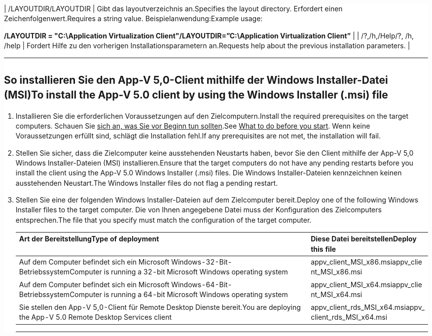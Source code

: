    |            <span data-ttu-id="ab056-261">/LAYOUTDIR</span><span class="sxs-lookup"><span data-stu-id="ab056-261">/LAYOUTDIR</span></span>            |                                                                                                                                                 <span data-ttu-id="ab056-262">Gibt das layoutverzeichnis an.</span><span class="sxs-lookup"><span data-stu-id="ab056-262">Specifies the layout directory.</span></span> <span data-ttu-id="ab056-263">Erfordert einen Zeichenfolgenwert.</span><span class="sxs-lookup"><span data-stu-id="ab056-263">Requires a string value.</span></span> <span data-ttu-id="ab056-264">Beispielanwendung:</span><span class="sxs-lookup"><span data-stu-id="ab056-264">Example usage:</span></span><p><p>**<span data-ttu-id="ab056-265">/LAYOUTDIR = "C:\Application Virtualization Client"</span><span class="sxs-lookup"><span data-stu-id="ab056-265">/LAYOUTDIR=”C:\Application Virtualization Client”</span></span>**                                                                                                                                                  |
   |          <span data-ttu-id="ab056-266">/?,/h,/Help</span><span class="sxs-lookup"><span data-stu-id="ab056-266">/?, /h, /help</span></span>           |                                                                                                                                                                                      <span data-ttu-id="ab056-267">Fordert Hilfe zu den vorherigen Installationsparametern an.</span><span class="sxs-lookup"><span data-stu-id="ab056-267">Requests help about the previous installation parameters.</span></span>                                                                                                                                                                                      |

   ---

## <span data-ttu-id="ab056-268">So installieren Sie den App-V 5,0-Client mithilfe der Windows Installer-Datei (MSI)</span><span class="sxs-lookup"><span data-stu-id="ab056-268">To install the App-V 5.0 client by using the Windows Installer (.msi) file</span></span>

1. <span data-ttu-id="ab056-269">Installieren Sie die erforderlichen Voraussetzungen auf den Zielcomputern.</span><span class="sxs-lookup"><span data-stu-id="ab056-269">Install the required prerequisites on the target computers.</span></span> <span data-ttu-id="ab056-270">Schauen Sie [sich an, was Sie vor Beginn tun sollten](#bkmk-clt-install-prereqs).</span><span class="sxs-lookup"><span data-stu-id="ab056-270">See [What to do before you start](#bkmk-clt-install-prereqs).</span></span> <span data-ttu-id="ab056-271">Wenn keine Voraussetzungen erfüllt sind, schlägt die Installation fehl.</span><span class="sxs-lookup"><span data-stu-id="ab056-271">If any prerequisites are not met, the installation will fail.</span></span>

2. <span data-ttu-id="ab056-272">Stellen Sie sicher, dass die Zielcomputer keine ausstehenden Neustarts haben, bevor Sie den Client mithilfe der App-V 5,0 Windows Installer-Dateien (MSI) installieren.</span><span class="sxs-lookup"><span data-stu-id="ab056-272">Ensure that the target computers do not have any pending restarts before you install the client using the App-V 5.0 Windows Installer (.msi) files.</span></span> <span data-ttu-id="ab056-273">Die Windows Installer-Dateien kennzeichnen keinen ausstehenden Neustart.</span><span class="sxs-lookup"><span data-stu-id="ab056-273">The Windows Installer files do not flag a pending restart.</span></span>

3. <span data-ttu-id="ab056-274">Stellen Sie eine der folgenden Windows Installer-Dateien auf dem Zielcomputer bereit.</span><span class="sxs-lookup"><span data-stu-id="ab056-274">Deploy one of the following Windows Installer files to the target computer.</span></span> <span data-ttu-id="ab056-275">Die von Ihnen angegebene Datei muss der Konfiguration des Zielcomputers entsprechen.</span><span class="sxs-lookup"><span data-stu-id="ab056-275">The file that you specify must match the configuration of the target computer.</span></span>


   |                       <span data-ttu-id="ab056-276">Art der Bereitstellung</span><span class="sxs-lookup"><span data-stu-id="ab056-276">Type of deployment</span></span>                        |      <span data-ttu-id="ab056-277">Diese Datei bereitstellen</span><span class="sxs-lookup"><span data-stu-id="ab056-277">Deploy this file</span></span>       |
   |-----------------------------------------------------------------|-----------------------------|
   | <span data-ttu-id="ab056-278">Auf dem Computer befindet sich ein Microsoft Windows-32-Bit-Betriebssystem</span><span class="sxs-lookup"><span data-stu-id="ab056-278">Computer is running a 32-bit Microsoft Windows operating system</span></span> |   <span data-ttu-id="ab056-279">appv_client_MSI_x86.msi</span><span class="sxs-lookup"><span data-stu-id="ab056-279">appv_client_MSI_x86.msi</span></span>   |
   | <span data-ttu-id="ab056-280">Auf dem Computer befindet sich ein Microsoft Windows-64-Bit-Betriebssystem</span><span class="sxs-lookup"><span data-stu-id="ab056-280">Computer is running a 64-bit Microsoft Windows operating system</span></span> |   <span data-ttu-id="ab056-281">appv_client_MSI_x64.msi</span><span class="sxs-lookup"><span data-stu-id="ab056-281">appv_client_MSI_x64.msi</span></span>   |
   | <span data-ttu-id="ab056-282">Sie stellen den App-V 5,0-Client für Remote Desktop Dienste bereit.</span><span class="sxs-lookup"><span data-stu-id="ab056-282">You are deploying the App-V 5.0 Remote Desktop Services client</span></span>  | <span data-ttu-id="ab056-283">appv_client_rds_MSI_x64.msi</span><span class="sxs-lookup"><span data-stu-id="ab056-283">appv_client_rds_MSI_x64.msi</span></span> |

   ---
